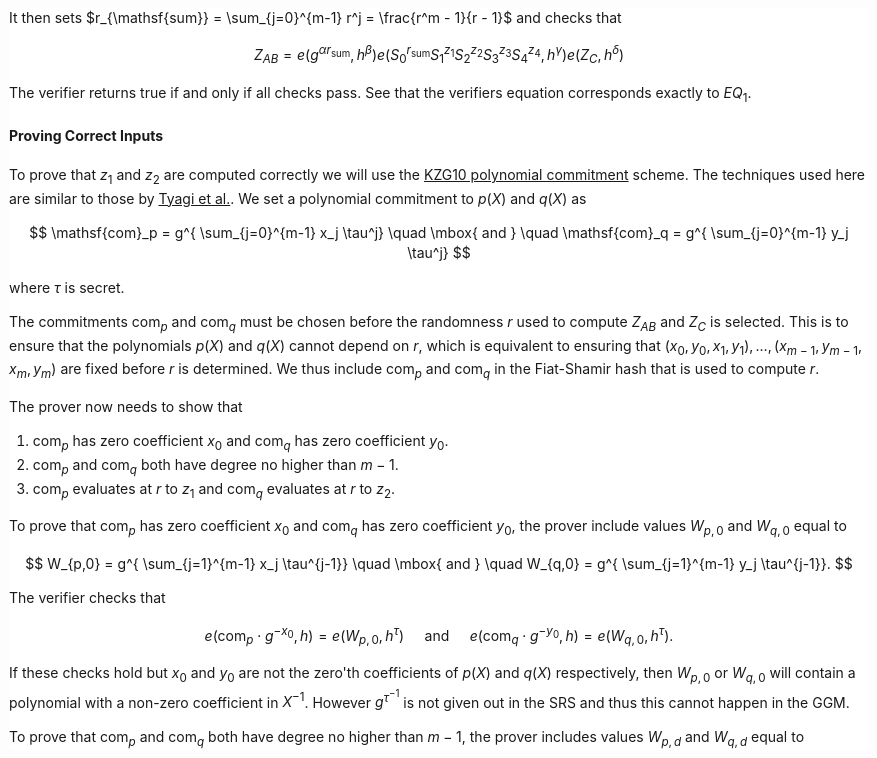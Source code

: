 It then sets $r_{\mathsf{sum}} =  \sum_{j=0}^{m-1} r^j = \frac{r^m - 1}{r - 1}$ and checks that

$$
Z_{AB} = e(g^{\alpha r_{\mathsf{sum}} }, h^{\beta}) e( S_0^{r_{\mathsf{sum}}} S_1^{z_1}S_2^{z_2}S_3^{z_3}S_4^{z_4}, h^{\gamma}) e(Z_C, h^{\delta})
$$

The verifier returns true if and only if all checks pass. See that the verifiers equation corresponds exactly to $EQ_1$.

#### Proving Correct Inputs

To prove that $z_1$ and $z_2$ are computed correctly we will use the [KZG10 polynomial commitment](https://www.iacr.org/archive/asiacrypt2010/6477178/6477178.pdf) scheme. The techniques used here are similar to those by [ Tyagi et al.](https://eprint.iacr.org/2021/627.pdf). We set a polynomial commitment to $p(X)$ and $q(X)$ as

$$
\mathsf{com}_p = g^{ \sum_{j=0}^{m-1} x_j \tau^j} \quad \mbox{ and } \quad \mathsf{com}_q = g^{ \sum_{j=0}^{m-1} y_j \tau^j}
$$

where $\tau$ is secret.

The commitments $\mathsf{com}_p$ and $\mathsf{com}_q$ must be chosen before the randomness $r$ used to compute $Z_{AB}$ and $Z_C$ is selected. This is to ensure that the polynomials $p(X)$ and $q(X)$ cannot depend on $r$, which is equivalent to ensuring that $(x_0, y_0, x_1, y_1), \ldots, (x_{m-1}, y_{m-1}, x_m, y_m)$ are fixed before $r$ is determined. We thus include $\mathsf{com}_p$ and $\mathsf{com}_q$ in the Fiat-Shamir hash that is used to compute $r$.

The prover now needs to show that

1. $\mathsf{com}_p$ has zero coefficient $x_0$ and $\mathsf{com}_q$ has zero coefficient $y_0$.
2. $\mathsf{com}_p$ and $\mathsf{com}_q$ both have degree no higher than $m-1$.
3. $\mathsf{com}_p$ evaluates at $r$ to $z_1$ and $\mathsf{com}_q$ evaluates at $r$ to $z_2$.

To prove that $\mathsf{com}_p$ has zero coefficient $x_0$ and $\mathsf{com}_q$ has zero coefficient $y_0$, the prover include values $W_{p,0}$ and $W_{q,0}$ equal to

$$
W_{p,0} = g^{ \sum_{j=1}^{m-1} x_j \tau^{j-1}} \quad \mbox{ and } \quad W_{q,0} = g^{ \sum_{j=1}^{m-1} y_j \tau^{j-1}}.
$$

The verifier checks that

$$
 e(\mathsf{com}_p  \cdot g^{-x_0}, h) = e(W_{p,0}, h^{\tau})
\quad \mbox{ and }  \quad e(\mathsf{com}_q  \cdot g^{-y_0}, h) = e(W_{q,0}, h^{\tau}).
$$

If these checks hold but $x_0$ and $y_0$ are not the zero'th coefficients of $p(X)$ and $q(X)$ respectively, then $W_{p,0}$ or $W_{q,0}$ will contain a polynomial with a non-zero coefficient in $X^{-1}$. However $g^{\tau^{-1}}$ is not given out in the SRS and thus this cannot happen in the GGM.

To prove that $\mathsf{com}_p$ and $\mathsf{com}_q$ both have degree no higher than $m-1$, the prover includes values $W_{p,d}$ and $W_{q,d}$ equal to
